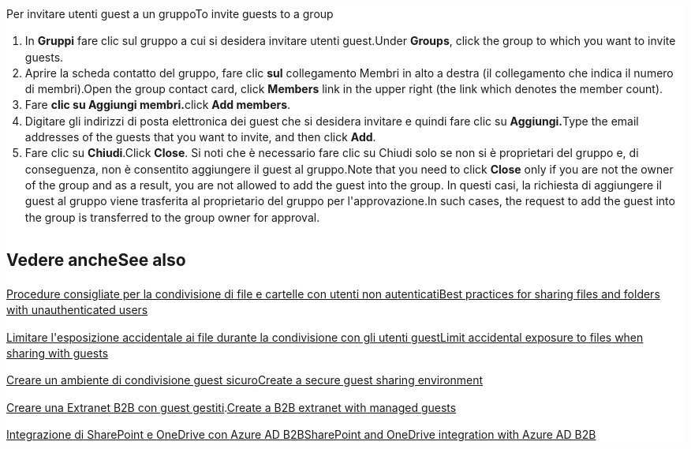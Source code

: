 <span data-ttu-id="a1ae8-186">Per invitare utenti guest a un gruppo</span><span class="sxs-lookup"><span data-stu-id="a1ae8-186">To invite guests to a group</span></span>
1. <span data-ttu-id="a1ae8-187">In **Gruppi** fare clic sul gruppo a cui si desidera invitare utenti guest.</span><span class="sxs-lookup"><span data-stu-id="a1ae8-187">Under **Groups**, click the group to which you want to invite guests.</span></span>
2. <span data-ttu-id="a1ae8-188">Aprire la scheda contatto del gruppo, fare clic **sul** collegamento Membri in alto a destra (il collegamento che indica il numero di membri).</span><span class="sxs-lookup"><span data-stu-id="a1ae8-188">Open the group contact card, click **Members** link in the upper right (the link which denotes the member count).</span></span>
3. <span data-ttu-id="a1ae8-189">Fare **clic su Aggiungi membri.**</span><span class="sxs-lookup"><span data-stu-id="a1ae8-189">click **Add members**.</span></span>
4. <span data-ttu-id="a1ae8-190">Digitare gli indirizzi di posta elettronica dei guest che si desidera invitare e quindi fare clic su **Aggiungi.**</span><span class="sxs-lookup"><span data-stu-id="a1ae8-190">Type the email addresses of the guests that you want to invite, and then click **Add**.</span></span>
5. <span data-ttu-id="a1ae8-191">Fare clic su **Chiudi**.</span><span class="sxs-lookup"><span data-stu-id="a1ae8-191">Click **Close**.</span></span>
<span data-ttu-id="a1ae8-192">Si noti che  è necessario fare clic su Chiudi solo se non si è proprietari del gruppo e, di conseguenza, non è consentito aggiungere il guest al gruppo.</span><span class="sxs-lookup"><span data-stu-id="a1ae8-192">Note that you need to click **Close** only if you are not the owner of the group and as a result, you are not allowed to add the guest into the group.</span></span> <span data-ttu-id="a1ae8-193">In questi casi, la richiesta di aggiungere il guest al gruppo viene trasferita al proprietario del gruppo per l'approvazione.</span><span class="sxs-lookup"><span data-stu-id="a1ae8-193">In such cases, the request to add the guest into the group is transferred to the group owner for approval.</span></span>

## <a name="see-also"></a><span data-ttu-id="a1ae8-194">Vedere anche</span><span class="sxs-lookup"><span data-stu-id="a1ae8-194">See also</span></span>

[<span data-ttu-id="a1ae8-195">Procedure consigliate per la condivisione di file e cartelle con utenti non autenticati</span><span class="sxs-lookup"><span data-stu-id="a1ae8-195">Best practices for sharing files and folders with unauthenticated users</span></span>](best-practices-anonymous-sharing.md)

[<span data-ttu-id="a1ae8-196">Limitare l'esposizione accidentale ai file durante la condivisione con gli utenti guest</span><span class="sxs-lookup"><span data-stu-id="a1ae8-196">Limit accidental exposure to files when sharing with guests</span></span>](share-limit-accidental-exposure.md)

[<span data-ttu-id="a1ae8-197">Creare un ambiente di condivisione guest sicuro</span><span class="sxs-lookup"><span data-stu-id="a1ae8-197">Create a secure guest sharing environment</span></span>](create-secure-guest-sharing-environment.md)

<span data-ttu-id="a1ae8-198">[Creare una Extranet B2B con guest gestiti](b2b-extranet.md).</span><span class="sxs-lookup"><span data-stu-id="a1ae8-198">[Create a B2B extranet with managed guests](b2b-extranet.md)</span></span>

[<span data-ttu-id="a1ae8-199">Integrazione di SharePoint e OneDrive con Azure AD B2B</span><span class="sxs-lookup"><span data-stu-id="a1ae8-199">SharePoint and OneDrive integration with Azure AD B2B</span></span>](https://docs.microsoft.com/sharepoint/sharepoint-azureb2b-integration-preview)
